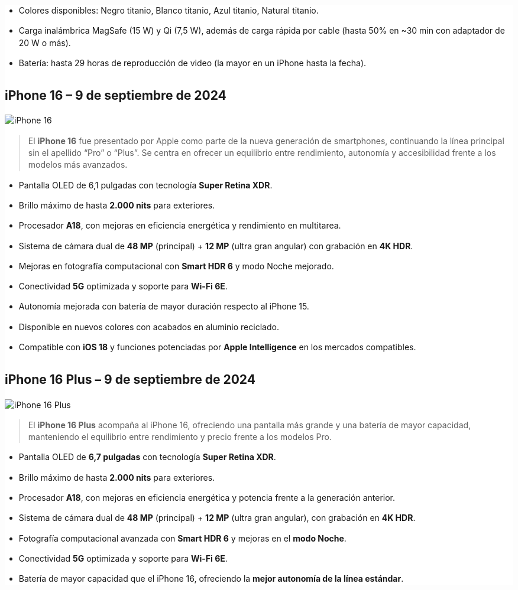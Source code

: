 - Colores disponibles: Negro titanio, Blanco titanio, Azul titanio, Natural titanio.  

- Carga inalámbrica MagSafe (15 W) y Qi (7,5 W), además de carga rápida por cable (hasta 50% en ~30 min con adaptador de 20 W o más).  

- Batería: hasta 29 horas de reproducción de video (la mayor en un iPhone hasta la fecha).  

## iPhone 16 – 9 de septiembre de 2024  

![iPhone 16](https://cdn.mos.cms.futurecdn.net/WjWjrXHDGRdRGr4Sc3ekK4-1200-80.jpg)  

> El **iPhone 16** fue presentado por Apple como parte de la nueva generación de smartphones, continuando la línea principal sin el apellido “Pro” o “Plus”. Se centra en ofrecer un equilibrio entre rendimiento, autonomía y accesibilidad frente a los modelos más avanzados.  

- Pantalla OLED de 6,1 pulgadas con tecnología **Super Retina XDR**.  

- Brillo máximo de hasta **2.000 nits** para exteriores.  

- Procesador **A18**, con mejoras en eficiencia energética y rendimiento en multitarea.  

- Sistema de cámara dual de **48 MP** (principal) + **12 MP** (ultra gran angular) con grabación en **4K HDR**.  

- Mejoras en fotografía computacional con **Smart HDR 6** y modo Noche mejorado.  

- Conectividad **5G** optimizada y soporte para **Wi-Fi 6E**.  

- Autonomía mejorada con batería de mayor duración respecto al iPhone 15.  

- Disponible en nuevos colores con acabados en aluminio reciclado.  

- Compatible con **iOS 18** y funciones potenciadas por **Apple Intelligence** en los mercados compatibles.  

## iPhone 16 Plus – 9 de septiembre de 2024 

![iPhone 16 Plus](https://cdn.computerhoy.com/sites/navi.axelspringer.es/public/media/image/2024/09/iphone-16-16-plus-4243567.jpg?tf=2048x)  

> El **iPhone 16 Plus** acompaña al iPhone 16, ofreciendo una pantalla más grande y una batería de mayor capacidad, manteniendo el equilibrio entre rendimiento y precio frente a los modelos Pro.  

- Pantalla OLED de **6,7 pulgadas** con tecnología **Super Retina XDR**.  

- Brillo máximo de hasta **2.000 nits** para exteriores.  

- Procesador **A18**, con mejoras en eficiencia energética y potencia frente a la generación anterior.  

- Sistema de cámara dual de **48 MP** (principal) + **12 MP** (ultra gran angular), con grabación en **4K HDR**.  

- Fotografía computacional avanzada con **Smart HDR 6** y mejoras en el **modo Noche**.  

- Conectividad **5G** optimizada y soporte para **Wi-Fi 6E**.  

- Batería de mayor capacidad que el iPhone 16, ofreciendo la **mejor autonomía de la línea estándar**.  
